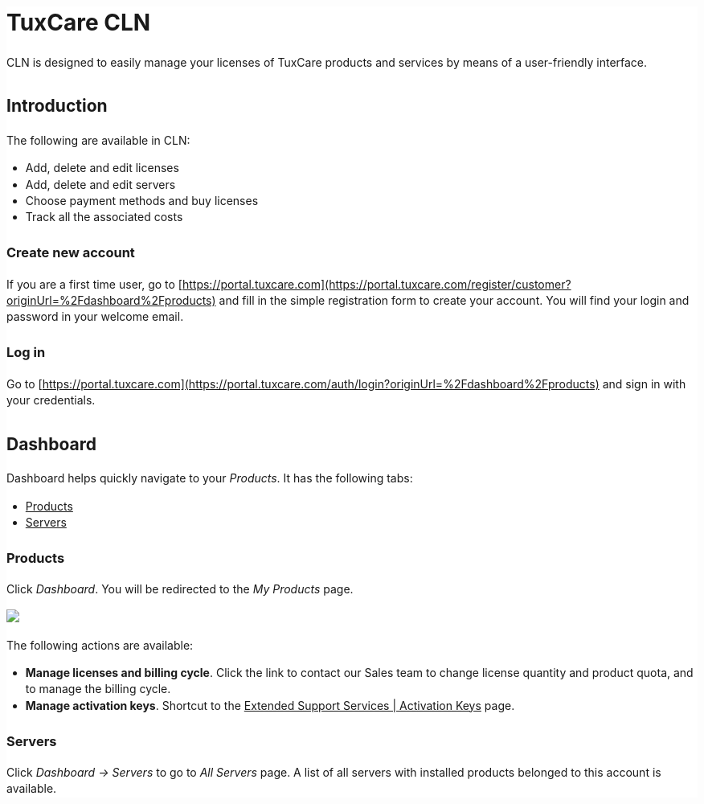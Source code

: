 # TuxCare CLN


CLN is designed to easily manage your licenses of TuxCare products and services by means of a user-friendly interface.

## Introduction


The following are available in CLN:

* Add, delete and edit licenses
* Add, delete and edit servers
* Choose payment methods and buy licenses
* Track all the associated costs

### Create new account

If you are a first time user, go to [https://portal.tuxcare.com](https://portal.tuxcare.com/register/customer?originUrl=%2Fdashboard%2Fproducts) and fill in the simple registration form to create your account. You will find your login and password in your welcome email.

### Log in


Go to [https://portal.tuxcare.com](https://portal.tuxcare.com/auth/login?originUrl=%2Fdashboard%2Fproducts) and sign in with your credentials.


## Dashboard

Dashboard helps quickly navigate to your _Products_. It has the following tabs:

* [Products](/tuxcare-cln/#products)
* [Servers](/tuxcare-cln/#servers)

### Products

Click _Dashboard_. You will be redirected to the _My Products_ page.

![](/images/dashboard.png)

The following actions are available:

* **Manage licenses and billing cycle**. Click the link to contact our Sales team to change license quantity and product quota, and to manage the billing cycle.
* **Manage activation keys**. Shortcut to the [Extended Support Services | Activation Keys](/tuxcare-cln/#activation-keys) page.

### Servers

Click _Dashboard → Servers_ to go to _All Servers_ page. A list of all servers with installed products belonged to this account is available.
